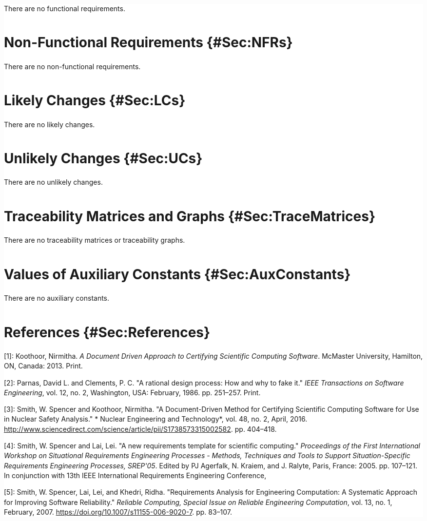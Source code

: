 There are no functional requirements.

# Non-Functional Requirements {#Sec:NFRs}

There are no non-functional requirements.

# Likely Changes {#Sec:LCs}

There are no likely changes.

# Unlikely Changes {#Sec:UCs}

There are no unlikely changes.

# Traceability Matrices and Graphs {#Sec:TraceMatrices}

There are no traceability matrices or traceability graphs.

# Values of Auxiliary Constants {#Sec:AuxConstants}

There are no auxiliary constants.

# References {#Sec:References}

<div id="koothoor2013"></div>

[1]: Koothoor, Nirmitha. *A Document Driven Approach to Certifying Scientific Computing Software*. McMaster University, Hamilton, ON, Canada: 2013. Print.

<div id="parnasClements1986"></div>

[2]: Parnas, David L. and Clements, P. C. "A rational design process: How and why to fake it." *IEEE Transactions on Software Engineering*, vol. 12, no. 2, Washington, USA: February, 1986. pp. 251&ndash;257. Print.

<div id="smithKoothoor2016"></div>

[3]: Smith, W. Spencer and Koothoor, Nirmitha. "A Document-Driven Method for Certifying Scientific Computing Software for Use in Nuclear Safety Analysis." * Nuclear Engineering and Technology*, vol. 48, no. 2, April, 2016. <http://www.sciencedirect.com/science/article/pii/S1738573315002582>. pp. 404&ndash;418.

<div id="smithLai2005"></div>

[4]: Smith, W. Spencer and Lai, Lei. "A new requirements template for scientific computing." *Proceedings of the First International Workshop on Situational Requirements Engineering Processes - Methods, Techniques and Tools to Support Situation-Specific Requirements Engineering Processes, SREP'05*. Edited by PJ Agerfalk, N. Kraiem, and J. Ralyte, Paris, France: 2005. pp. 107&ndash;121. In conjunction with 13th IEEE International Requirements Engineering Conference,

<div id="smithEtAl2007"></div>

[5]: Smith, W. Spencer, Lai, Lei, and Khedri, Ridha. "Requirements Analysis for Engineering Computation: A Systematic Approach for Improving Software Reliability." *Reliable Computing, Special Issue on Reliable Engineering Computation*, vol. 13, no. 1, February, 2007. <https://doi.org/10.1007/s11155-006-9020-7>. pp. 83&ndash;107.

